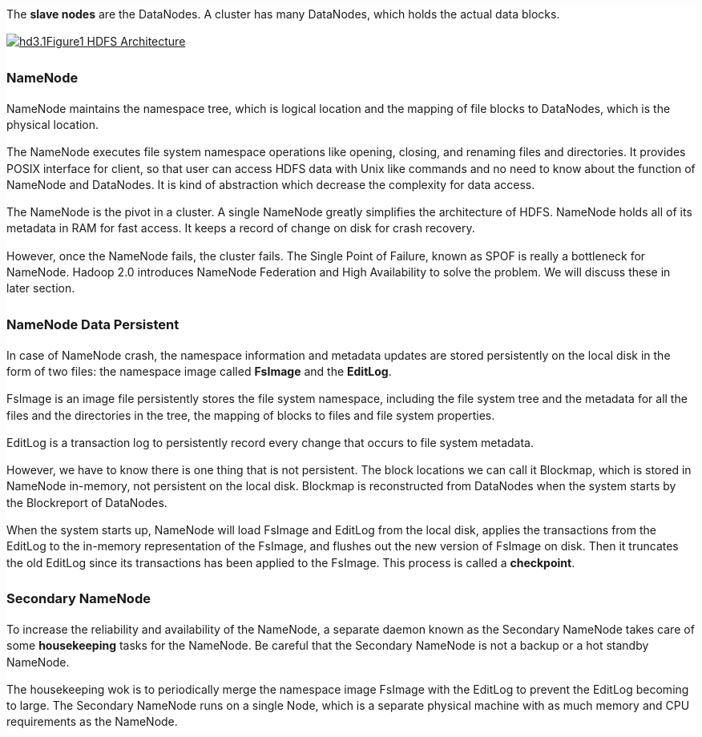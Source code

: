 The **slave nodes** are the DataNodes. A cluster has many DataNodes, which holds the actual data blocks.

[![hd3.1](http://cyanny/myblog/wp-content/uploads/2013/11/hd3.1.png)Figure1 HDFS Architecture](http://cyanny/myblog/wp-content/uploads/2013/11/hd3.1.png)

### NameNode

NameNode maintains the namespace tree, which is logical location and the mapping of file blocks to DataNodes, which is the physical location.

The NameNode executes file system namespace operations like opening, closing, and renaming files and directories. It provides POSIX interface for client, so that user can access HDFS data with Unix like commands and no need to know about the function of NameNode and DataNodes. It is kind of abstraction which decrease the complexity for data access. 

The NameNode is the pivot in a cluster. A single NameNode greatly simplifies the architecture of HDFS. NameNode holds all of its metadata in RAM for fast access. It keeps a record of change on disk for crash recovery.

However, once the NameNode fails, the cluster fails. The Single Point of Failure, known as SPOF is really a bottleneck for NameNode. Hadoop 2.0 introduces NameNode Federation and High Availability to solve the problem. We will discuss these in later section.

### NameNode Data Persistent

In case of NameNode crash, the namespace information and metadata updates are stored persistently on the local disk in the form of two files: the namespace image called **FsImage** and the **EditLog**.

FsImage is an image file persistently stores the file system namespace, including the file system tree and the metadata for all the files and the directories in the tree, the mapping of blocks to files and file system properties.

EditLog is a transaction log to persistently record every change that occurs to file system metadata.

However, we have to know there is one thing that is not persistent. The block locations we can call it Blockmap, which is stored in NameNode in-memory, not persistent on the local disk. Blockmap is reconstructed from DataNodes when the system starts by the Blockreport of DataNodes.

When the system starts up, NameNode will load FsImage and EditLog from the local disk, applies the transactions from the EditLog to the in-memory representation of the FsImage, and flushes out the new version of FsImage on disk. Then it truncates the old EditLog since its transactions has been applied to the FsImage. This process is called a **checkpoint**.

### Secondary NameNode

To increase the reliability and availability of the NameNode, a separate daemon known as the Secondary NameNode takes care of some **housekeeping** tasks for the NameNode. Be careful that the Secondary NameNode is not a backup or a hot standby NameNode.

The housekeeping wok is to periodically merge the namespace image FsImage with the EditLog to prevent the EditLog becoming to large. The Secondary NameNode runs on a single Node, which is a separate physical machine with as much memory and CPU requirements as the NameNode.
